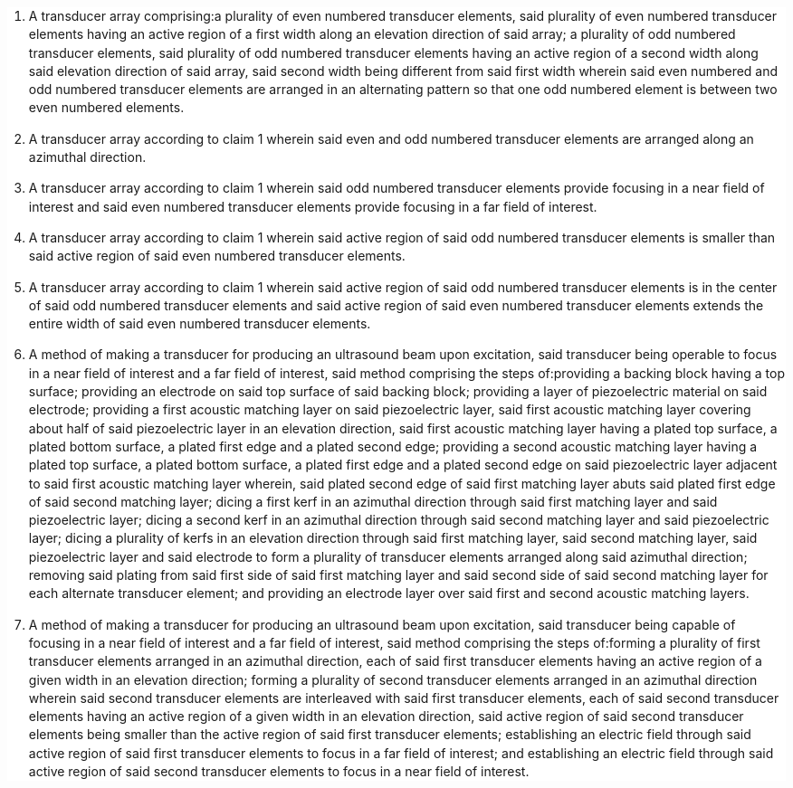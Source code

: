 1. A transducer array comprising:a plurality of even numbered transducer elements, said plurality of even numbered transducer elements having an active region of a first width along an elevation direction of said array; a plurality of odd numbered transducer elements, said plurality of odd numbered transducer elements having an active region of a second width along said elevation direction of said array, said second width being different from said first width wherein said even numbered and odd numbered transducer elements are arranged in an alternating pattern so that one odd numbered element is between two even numbered elements. 

  
2. A transducer array according to claim 1 wherein said even and odd numbered transducer elements are arranged along an azimuthal direction.

  
3. A transducer array according to claim 1 wherein said odd numbered transducer elements provide focusing in a near field of interest and said even numbered transducer elements provide focusing in a far field of interest.

  
4. A transducer array according to claim 1 wherein said active region of said odd numbered transducer elements is smaller than said active region of said even numbered transducer elements.

  
5. A transducer array according to claim 1 wherein said active region of said odd numbered transducer elements is in the center of said odd numbered transducer elements and said active region of said even numbered transducer elements extends the entire width of said even numbered transducer elements.

  
6. A method of making a transducer for producing an ultrasound beam upon excitation, said transducer being operable to focus in a near field of interest and a far field of interest, said method comprising the steps of:providing a backing block having a top surface; providing an electrode on said top surface of said backing block; providing a layer of piezoelectric material on said electrode; providing a first acoustic matching layer on said piezoelectric layer, said first acoustic matching layer covering about half of said piezoelectric layer in an elevation direction, said first acoustic matching layer having a plated top surface, a plated bottom surface, a plated first edge and a plated second edge; providing a second acoustic matching layer having a plated top surface, a plated bottom surface, a plated first edge and a plated second edge on said piezoelectric layer adjacent to said first acoustic matching layer wherein, said plated second edge of said first matching layer abuts said plated first edge of said second matching layer; dicing a first kerf in an azimuthal direction through said first matching layer and said piezoelectric layer; dicing a second kerf in an azimuthal direction through said second matching layer and said piezoelectric layer; dicing a plurality of kerfs in an elevation direction through said first matching layer, said second matching layer, said piezoelectric layer and said electrode to form a plurality of transducer elements arranged along said azimuthal direction; removing said plating from said first side of said first matching layer and said second side of said second matching layer for each alternate transducer element; and providing an electrode layer over said first and second acoustic matching layers. 

  
7. A method of making a transducer for producing an ultrasound beam upon excitation, said transducer being capable of focusing in a near field of interest and a far field of interest, said method comprising the steps of:forming a plurality of first transducer elements arranged in an azimuthal direction, each of said first transducer elements having an active region of a given width in an elevation direction; forming a plurality of second transducer elements arranged in an azimuthal direction wherein said second transducer elements are interleaved with said first transducer elements, each of said second transducer elements having an active region of a given width in an elevation direction, said active region of said second transducer elements being smaller than the active region of said first transducer elements; establishing an electric field through said active region of said first transducer elements to focus in a far field of interest; and establishing an electric field through said active region of said second transducer elements to focus in a near field of interest. 
